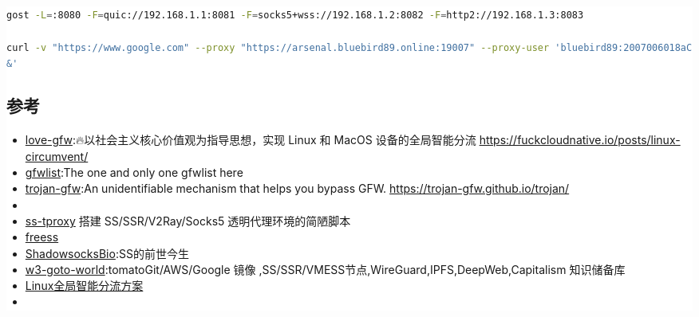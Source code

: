 ```sh
gost -L=:8080 -F=quic://192.168.1.1:8081 -F=socks5+wss://192.168.1.2:8082 -F=http2://192.168.1.3:8083

curl -v "https://www.google.com" --proxy "https://arsenal.bluebird89.online:19007" --proxy-user 'bluebird89:2007006018aC&'
```

## 参考

* [love-gfw](https://github.com/yangchuansheng/love-gfw):🔥以社会主义核心价值观为指导思想，实现 Linux 和 MacOS 设备的全局智能分流 <https://fuckcloudnative.io/posts/linux-circumvent/>
* [gfwlist](https://github.com/gfwlist/gfwlist):The one and only one gfwlist here
* [trojan-gfw](https://github.com/trojan-gfw/trojan):An unidentifiable mechanism that helps you bypass GFW. <https://trojan-gfw.github.io/trojan/>
* [](https://github.com/freefq/free)
* [ss-tproxy](https://github.com/zfl9/ss-tproxy) 搭建 SS/SSR/V2Ray/Socks5 透明代理环境的简陋脚本
* [freess](https://github.com/max2max/freess)
* [ShadowsocksBio](https://github.com/JadaGates/ShadowsocksBio):SS的前世今生
* [w3-goto-world](https://github.com/hoochanlon/w3-goto-world):tomatoGit/AWS/Google 镜像 ,SS/SSR/VMESS节点,WireGuard,IPFS,DeepWeb,Capitalism 知识储备库
* [Linux全局智能分流方案](https://fuckcloudnative.io/posts/linux-circumvent/)
* [](https://git.zx2c4.com/)
